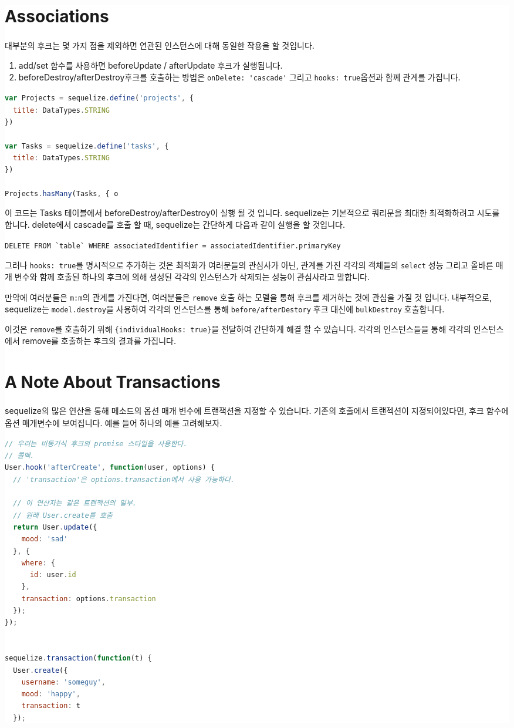 
# Associations

대부분의 후크는 몇 가지 점을 제외하면 연관된 인스턴스에 대해 동일한 작용을 할 것입니다.

1. add/set 함수를 사용하면 beforeUpdate / afterUpdate 후크가 실행됩니다.
2. beforeDestroy/afterDestroy후크를 호출하는 방법은 `onDelete: 'cascade'` 그리고 `hooks: true`옵션과 함께 관계를 가집니다.

```.js
var Projects = sequelize.define('projects', {
  title: DataTypes.STRING
})

var Tasks = sequelize.define('tasks', {
  title: DataTypes.STRING
})

Projects.hasMany(Tasks, { o
```

이 코드는 Tasks 테이블에서 beforeDestroy/afterDestroy이 실행 될 것 입니다. sequelize는 기본적으로 쿼리문을 최대한 최적화하려고 시도를 합니다. delete에서 cascade를 호출 할 때, sequelize는 간단하게 다음과 같이 실행을 할 것입니다.

```
DELETE FROM `table` WHERE associatedIdentifier = associatedIdentifier.primaryKey
```

그러나 `hooks: true`를 명시적으로 추가하는 것은 최적화가 여러분들의 관심사가 아닌, 관계를 가진 각각의 객체들의 `select` 성능 그리고 올바른 매개 변수와 함께 호출된 하나의 후크에 의해 생성된 각각의 인스턴스가 삭제되는 성능이 관심사라고 말합니다.

만약에 여러분들은 `m:m`의 관계를 가진다면, 여러분들은 `remove` 호출 하는 모델을 통해 후크를 제거하는 것에 관심을 가질 것 입니다. 내부적으로, sequelize는 `model.destroy`을 사용하여 각각의 인스턴스를 통해 `before/afterDestory` 후크 대신에 `bulkDestroy` 호출합니다.

이것은 `remove`를 호출하기 위해 `{individualHooks: true}`을 전달하여 간단하게 해결 할 수 있습니다. 각각의 인스턴스들을 통해 각각의 인스턴스에서 remove를 호출하는 후크의 결과를 가집니다.


# A Note About Transactions

sequelize의 많은 연산을 통해 메소드의 옵션 매개 변수에 트랜잭션을 지정할 수 있습니다. 기존의 호출에서 트랜젝션이 지정되어있다면, 후크 함수에 옵션 매개변수에 보여집니다. 예를 들어 하나의 예를 고려해보자.

```.js
// 우리는 비동기식 후크의 promise 스타일을 사용한다.
// 콜백.
User.hook('afterCreate', function(user, options) {
  // 'transaction'은 options.transaction에서 사용 가능하다.

  // 이 연산자는 같은 트랜젝션의 일부.
  // 원래 User.create를 호출
  return User.update({
    mood: 'sad'
  }, {
    where: {
      id: user.id
    },
    transaction: options.transaction
  });
});


sequelize.transaction(function(t) {
  User.create({
    username: 'someguy',
    mood: 'happy',
    transaction: t
  });
```
